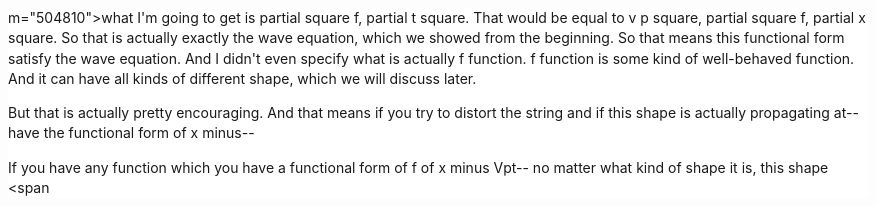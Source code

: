   m="504810">what</span> <span m="504930">I'm</span> <span
  m="505310">going</span> <span m="505490">to</span> <span m="505610">get</span>
  <span m="505940">is</span> <span m="506690">partial</span> <span
  m="506960">square</span> <span m="507430">f,</span> <span
  m="508950">partial</span> <span m="509320">t</span> <span
  m="509820">square.</span> <span m="510580">That</span> <span
  m="510740">would</span> <span m="510890">be</span> <span
  m="511100">equal</span> <span m="511490">to</span> <span m="512270">v</span>
  <span m="512450">p</span> <span m="512720">square,</span> <span
  m="513965">partial</span> <span m="514380">square</span> <span
  m="514799">f,</span> <span m="515676">partial</span> <span m="516162">x</span>
  <span m="516650">square.</span> <span m="518360">So</span> <span
  m="518490">that</span> <span m="518809">is</span> <span
  m="518940">actually</span> <span m="519530">exactly</span> <span
  m="520159">the</span> <span m="521289">wave</span> <span
  m="521799">equation,</span> <span m="522470">which</span> <span
  m="527390">we</span> <span m="527520">showed</span> <span
  m="527920">from</span> <span m="528140">the</span> <span
  m="528200">beginning.</span> <span m="529220">So</span> <span
  m="529370">that</span> <span m="529670">means</span> <span
  m="530780">this</span> <span m="530990">functional</span> <span
  m="531590">form</span> <span m="533170">satisfy</span> <span
  m="534560">the</span> <span m="534700">wave</span> <span
  m="535010">equation.</span> <span m="536580">And</span> <span
  m="536880">I</span> <span m="537060">didn't</span> <span
  m="537480">even</span> <span m="537960">specify</span> <span
  m="538950">what</span> <span m="539190">is</span> <span
  m="539370">actually</span> <span m="540150">f</span> <span
  m="540930">function.</span> <span m="541860">f</span> <span
  m="542070">function</span> <span m="542640">is</span> <span
  m="542790">some</span> <span m="543000">kind</span> <span m="543270">of</span>
  <span m="543990">well-behaved</span> <span m="544560">function.</span> <span
  m="545850">And</span> <span m="546750">it</span> <span m="546840">can</span>
  <span m="548400">have</span> <span m="549120">all</span> <span
  m="549240">kinds</span> <span m="549540">of</span> <span
  m="549660">different</span> <span m="550020">shape,</span> <span
  m="550800">which</span> <span m="551010">we</span> <span
  m="551150">will</span> <span m="551330">discuss</span> <span
  m="551850">later.</span></p><p><span m="552880">But</span> <span
  m="552980">that</span> <span m="553250">is</span> <span
  m="553380">actually</span> <span m="553760">pretty</span> <span
  m="554010">encouraging.</span> <span m="554750">And that</span> <span
  m="555040">means</span> <span m="555780">if</span> <span m="555990">you</span>
  <span m="556530">try</span> <span m="556860">to</span> <span
  m="557220">distort</span> <span m="558150">the</span> <span
  m="558380">string</span> <span m="559210">and</span> <span
  m="560320">if</span> <span m="560550">this</span> <span
  m="560760">shape</span> <span m="561060">is</span> <span
  m="561260">actually</span> <span m="563370">propagating</span> <span
  m="563750">at--</span> <span m="565485">have</span> <span
  m="565890">the</span> <span m="566010">functional</span> <span
  m="566430">form</span> <span m="566700">of</span> <span m="567450">x</span>
  <span m="568890">minus--</span></p><p><span m="569730">If</span> <span
  m="569850">you</span> <span m="569940">have</span> <span m="570120">any</span>
  <span m="570360">function</span> <span m="570930">which</span> <span
  m="571100">you have</span> <span m="571320">a</span> <span
  m="571380">functional</span> <span m="571800">form</span> <span
  m="572070">of</span> <span m="572670">f</span> <span m="572940">of</span>
  <span m="573360">x</span> <span m="573630">minus</span> <span
  m="574020">Vpt--</span> <span m="575490">no</span> <span
  m="575640">matter</span> <span m="576060">what</span> <span
  m="576270">kind</span> <span m="576540">of</span> <span
  m="576660">shape</span> <span m="577120">it</span> <span m="577330">is,</span>
  <span m="578250">this</span> <span m="578520">shape</span> <span